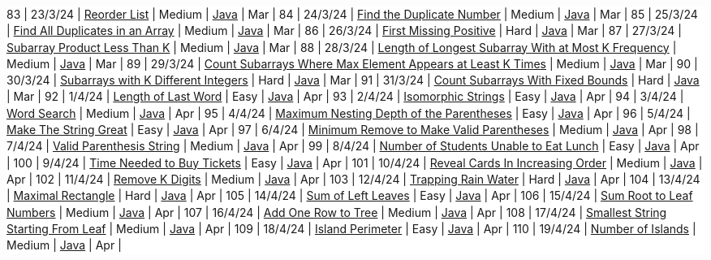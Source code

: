 83 | 23/3/24 | [Reorder List](https://leetcode.com/problems/reorder-list/) | Medium | [Java](./March%202024/Reorder_List.java) | Mar |
84 | 24/3/24 | [Find the Duplicate Number](https://leetcode.com/problems/find-the-duplicate-number/) | Medium | [Java](./March%202024/Find_the_Duplicate_Number.java) | Mar |
85 | 25/3/24 | [Find All Duplicates in an Array](https://leetcode.com/problems/find-all-duplicates-in-an-array/) | Medium | [Java](./March%202024/Find_All_Duplicates_in_an_Array.java) | Mar |
86 | 26/3/24 | [First Missing Positive](https://leetcode.com/problems/first-missing-positive/) | Hard | [Java](./March%202024/First_Missing_Positive.java) | Mar |
87 | 27/3/24 | [Subarray Product Less Than K](https://leetcode.com/problems/subarray-product-less-than-k/) | Medium | [Java](./March%202024/Subarray_Product_Less_Than_K.java) | Mar |
88 | 28/3/24 | [Length of Longest Subarray With at Most K Frequency](https://leetcode.com/problems/length-of-longest-subarray-with-at-most-k-frequency/) | Medium | [Java](./March%202024/Length_of_Longest_Subarray_With_at_Most_K_Frequency.java) | Mar |
89 | 29/3/24 | [Count Subarrays Where Max Element Appears at Least K Times](https://leetcode.com/problems/count-subarrays-where-max-element-appears-at-least-k-times/) | Medium | [Java](./March%202024/Count_Subarrays_Where_Max_Element_Appears_at_Least_K_Times.java) | Mar |
90 | 30/3/24 | [Subarrays with K Different Integers](https://leetcode.com/problems/subarrays-with-k-different-integers/) | Hard | [Java](./March%202024/Subarrays_with_K_Different_Integers.java) | Mar |
91 | 31/3/24 | [Count Subarrays With Fixed Bounds](https://leetcode.com/problems/count-subarrays-with-fixed-bounds/) | Hard | [Java](./March%202024/Count_Subarrays_With_Fixed_Bounds.java) | Mar |
92 | 1/4/24 | [Length of Last Word](https://leetcode.com/problems/length-of-last-word/) | Easy | [Java](./April%202024/Length_of_Last_Word.java) | Apr |
93 | 2/4/24 | [Isomorphic Strings](https://leetcode.com/problems/isomorphic-strings/) | Easy | [Java](./April%202024/Isomorphic_Strings.java) | Apr |
94 | 3/4/24 | [Word Search](https://leetcode.com/problems/word-search/) | Medium | [Java](./April%202024/Word_Search.java) | Apr |
95 | 4/4/24 | [Maximum Nesting Depth of the Parentheses](https://leetcode.com/problems/maximum-nesting-depth-of-the-parentheses/) | Easy | [Java](./April%202024/Maximum_Nesting_Depth_of_the_Parentheses.java) | Apr |
96 | 5/4/24 | [Make The String Great](https://leetcode.com/problems/make-the-string-great/) | Easy | [Java](./April%202024/Make_The_String_Great.java) | Apr |
97 | 6/4/24 | [Minimum Remove to Make Valid Parentheses](https://leetcode.com/problems/minimum-remove-to-make-valid-parentheses/) | Medium | [Java](./April%202024/Minimum_Remove_to_Make_Valid_Parentheses.java) | Apr |
98 | 7/4/24 | [Valid Parenthesis String](https://leetcode.com/problems/valid-parenthesis-string/) | Medium | [Java](./April%202024/Valid_Parenthesis_String.java) | Apr |
99 | 8/4/24 | [Number of Students Unable to Eat Lunch](https://leetcode.com/problems/number-of-students-unable-to-eat-lunch/) | Easy | [Java](./April%202024/Number_of_Students_Unable_to_Eat_Lunch.java) | Apr |
100 | 9/4/24 | [Time Needed to Buy Tickets](https://leetcode.com/problems/time-needed-to-buy-tickets/) | Easy | [Java](./April%202024/Time_Needed_to_Buy_Tickets.java) | Apr |
101 | 10/4/24 | [Reveal Cards In Increasing Order](https://leetcode.com/problems/reveal-cards-in-increasing-order/) | Medium | [Java](./April%202024/Reveal_Cards_In_Increasing_Order.java) | Apr |
102 | 11/4/24 | [Remove K Digits](https://leetcode.com/problems/remove-k-digits/) | Medium | [Java](./April%202024/Remove_K_Digits.java) | Apr |
103 | 12/4/24 | [Trapping Rain Water](https://leetcode.com/problems/trapping-rain-water/) | Hard | [Java](./April%202024/Trapping_Rain_Water.java) | Apr | 
104 | 13/4/24 | [Maximal Rectangle](https://leetcode.com/problems/maximal-rectangle/) | Hard | [Java](./April%202024/Maximal_Rectangle.java) | Apr |
105 | 14/4/24 | [Sum of Left Leaves](https://leetcode.com/problems/sum-of-left-leaves/) | Easy | [Java](./April%202024/Sum_of_Left_Leaves.java) | Apr |
106 | 15/4/24 | [Sum Root to Leaf Numbers](https://leetcode.com/problems/sum-root-to-leaf-numbers/) | Medium | [Java](./April%202024/Sum_Root_to_Leaf_Numbers.java) | Apr |
107 | 16/4/24 | [Add One Row to Tree](https://leetcode.com/problems/add-one-row-to-tree/) | Medium | [Java](./April%202024/Add_One_Row_to_Tree.java) | Apr |
108 | 17/4/24 | [Smallest String Starting From Leaf](https://leetcode.com/problems/smallest-string-starting-from-leaf/) | Medium | [Java](./April%202024/Smallest_String_Starting_From_Leaf.java) | Apr |
109 | 18/4/24 | [Island Perimeter](https://leetcode.com/problems/island-perimeter/) | Easy | [Java](./April%202024/Island_Perimeter.java) | Apr |
110 | 19/4/24 | [Number of Islands](https://leetcode.com/problems/number-of-islands/) | Medium | [Java](./April%202024/Number_of_Islands.java) | Apr |